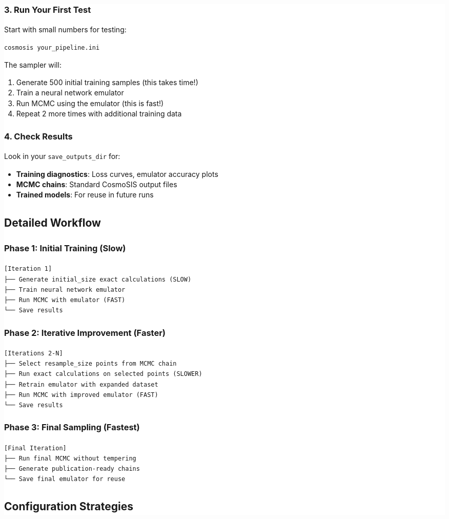 ### 3. Run Your First Test

Start with small numbers for testing:

```bash
cosmosis your_pipeline.ini
```

The sampler will:
1. Generate 500 initial training samples (this takes time!)
2. Train a neural network emulator
3. Run MCMC using the emulator (this is fast!)
4. Repeat 2 more times with additional training data

### 4. Check Results

Look in your `save_outputs_dir` for:
- **Training diagnostics**: Loss curves, emulator accuracy plots
- **MCMC chains**: Standard CosmoSIS output files
- **Trained models**: For reuse in future runs

## Detailed Workflow

### Phase 1: Initial Training (Slow)
```
[Iteration 1]
├── Generate initial_size exact calculations (SLOW)
├── Train neural network emulator
├── Run MCMC with emulator (FAST)
└── Save results
```

### Phase 2: Iterative Improvement (Faster)
```
[Iterations 2-N]
├── Select resample_size points from MCMC chain
├── Run exact calculations on selected points (SLOWER)
├── Retrain emulator with expanded dataset
├── Run MCMC with improved emulator (FAST)
└── Save results
```

### Phase 3: Final Sampling (Fastest)
```
[Final Iteration]
├── Run final MCMC without tempering
├── Generate publication-ready chains
└── Save final emulator for reuse
```

## Configuration Strategies
